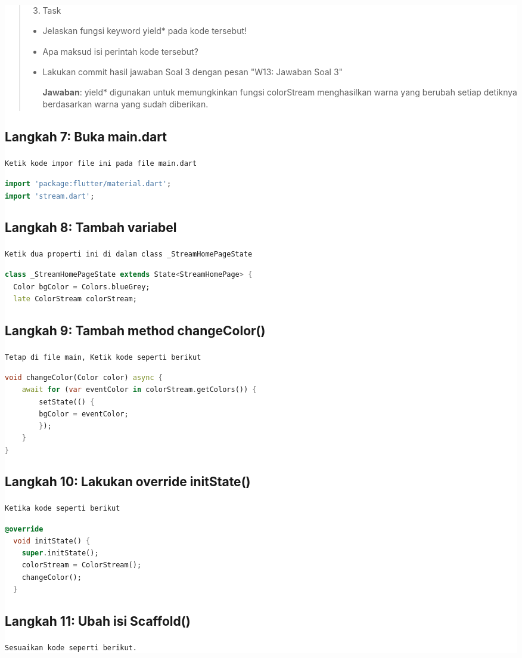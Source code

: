 > 3. Task
> - Jelaskan fungsi keyword yield* pada kode tersebut!
> - Apa maksud isi perintah kode tersebut?
> - Lakukan commit hasil jawaban Soal 3 dengan pesan "W13: Jawaban Soal 3"
> 
>   **Jawaban**: yield* digunakan untuk memungkinkan fungsi colorStream menghasilkan warna yang berubah setiap detiknya berdasarkan warna yang sudah diberikan.

## Langkah 7: Buka main.dart
    Ketik kode impor file ini pada file main.dart

```dart
import 'package:flutter/material.dart';
import 'stream.dart';
```

## Langkah 8: Tambah variabel
    Ketik dua properti ini di dalam class _StreamHomePageState

```dart
class _StreamHomePageState extends State<StreamHomePage> {
  Color bgColor = Colors.blueGrey;
  late ColorStream colorStream;
```

## Langkah 9: Tambah method changeColor()
    Tetap di file main, Ketik kode seperti berikut

```dart
void changeColor(Color color) async {
    await for (var eventColor in colorStream.getColors()) {
        setState(() {
        bgColor = eventColor;
        });
    }
}
```

## Langkah 10: Lakukan override initState()
    Ketika kode seperti berikut

```dart
@override
  void initState() {
    super.initState();
    colorStream = ColorStream();
    changeColor();
  }
```

## Langkah 11: Ubah isi Scaffold()
    Sesuaikan kode seperti berikut.
